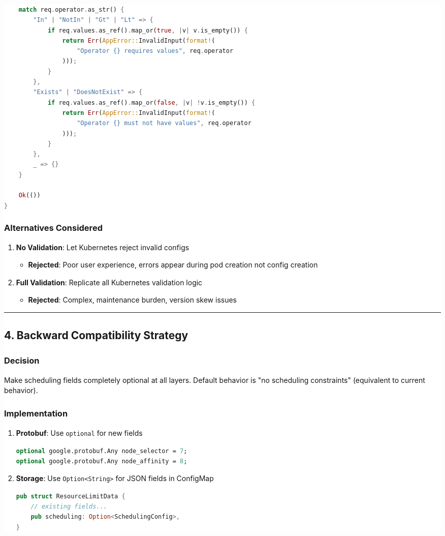 ```rust
    match req.operator.as_str() {
        "In" | "NotIn" | "Gt" | "Lt" => {
            if req.values.as_ref().map_or(true, |v| v.is_empty()) {
                return Err(AppError::InvalidInput(format!(
                    "Operator {} requires values", req.operator
                )));
            }
        },
        "Exists" | "DoesNotExist" => {
            if req.values.as_ref().map_or(false, |v| !v.is_empty()) {
                return Err(AppError::InvalidInput(format!(
                    "Operator {} must not have values", req.operator
                )));
            }
        },
        _ => {}
    }
    
    Ok(())
}
```

### Alternatives Considered

1. **No Validation**: Let Kubernetes reject invalid configs
   - **Rejected**: Poor user experience, errors appear during pod creation not config creation
   
2. **Full Validation**: Replicate all Kubernetes validation logic
   - **Rejected**: Complex, maintenance burden, version skew issues

---

## 4. Backward Compatibility Strategy

### Decision

Make scheduling fields completely optional at all layers. Default behavior is "no scheduling constraints" (equivalent to current behavior).

### Implementation

1. **Protobuf**: Use `optional` for new fields
   ```protobuf
   optional google.protobuf.Any node_selector = 7;
   optional google.protobuf.Any node_affinity = 8;
   ```

2. **Storage**: Use `Option<String>` for JSON fields in ConfigMap
   ```rust
   pub struct ResourceLimitData {
       // existing fields...
       pub scheduling: Option<SchedulingConfig>,
   }
   ```
